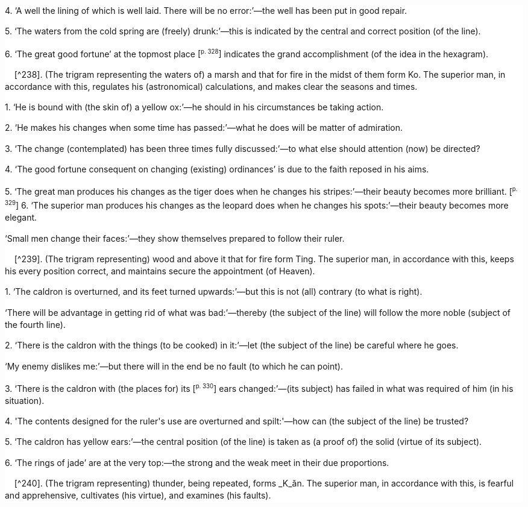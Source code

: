 4\. ‘A well the lining of which is well laid. There will be no error:’—the well has been put in good repair.

5\. ‘The waters from the cold spring are (freely) drunk:’—this is indicated by the central and correct position (of the line).

6\. ‘The great good fortune’ at the topmost place <span id="p328">[<sup><small>p. 328</small></sup>]</span> indicates the grand accomplishment (of the idea in the hexagram).

&nbsp;&nbsp;&nbsp;&nbsp;[^238]. (The trigram representing the waters of) a marsh and that for fire in the midst of them form Ko. The superior man, in accordance with this, regulates his (astronomical) calculations, and makes clear the seasons and times.

1\. ‘He is bound with (the skin of) a yellow ox:’—he should in his circumstances be taking action.

2\. ‘He makes his changes when some time has passed:’—what he does will be matter of admiration.

3\. ‘The change (contemplated) has been three times fully discussed:’—to what else should attention (now) be directed?

4\. ‘The good fortune consequent on changing (existing) ordinances’ is due to the faith reposed in his aims.

5\. ‘The great man produces his changes as the tiger does when he changes his stripes:’—their beauty becomes more brilliant. <span id="p329">[<sup><small>p. 329</small></sup>]</span> 6\. ‘The superior man produces his changes as the leopard does when he changes his spots:’—their beauty becomes more elegant.

‘Small men change their faces:’—they show themselves prepared to follow their ruler.

&nbsp;&nbsp;&nbsp;&nbsp;[^239]. (The trigram representing) wood and above it that for fire form Ting. The superior man, in accordance with this, keeps his every position correct, and maintains secure the appointment (of Heaven).

1\. ‘The caldron is overturned, and its feet turned upwards:’—but this is not (all) contrary (to what is right).

‘There will be advantage in getting rid of what was bad:’—thereby (the subject of the line) will follow the more noble (subject of the fourth line).

2\. ‘There is the caldron with the things (to be cooked) in it:’—let (the subject of the line) be careful where he goes.

‘My enemy dislikes me:’—but there will in the end be no fault (to which he can point).

3\. ‘There is the caldron with (the places for) its <span id="p330">[<sup><small>p. 330</small></sup>]</span> ears changed:’—(its subject) has failed in what was required of him (in his situation).

4\. 'The contents designed for the ruler's use are overturned and spilt:'—how can (the subject of the line) be trusted?

5\. ‘The caldron has yellow ears:’—the central position (of the line) is taken as (a proof of) the solid (virtue of its subject).

6\. ‘The rings of jade’ are at the very top:—the strong and the weak meet in their due proportions.

&nbsp;&nbsp;&nbsp;&nbsp;[^240]. (The trigram representing) thunder, being repeated, forms _K_ăn. The superior man, in accordance with this, is fearful and apprehensive, cultivates (his virtue), and examines (his faults).


[^189]: 267:1 Like the Text under each hexagram, what is said under each in this treatise on its symbolism is divided into two portions. The p. 267 first is called ‘the Great Symbolism,’ and is occupied with the trigrammatic composition of the hexagram, to the statement of which is always subjoined an exhibition of the use which should be, or has been, made of the lesson suggested by the meaning of the whole figure in the administration of affairs, or in self-government. If the treatise be rightly ascribed to Confucius, this practical application of the teaching of the symbols is eminently characteristic of his method in inculcating truth and duty; though we often find it difficult to trace the connexion between his premiss and conclusion. This portion of the treatise will be separated by a double space from what follows,—‘the Lesser Symbolism,’ in the explanations of the several lines.
[^190]: 268:I _Kh_ien is formed by redoubling the trigram of the same name. In the case of other hexagrams of similar formation, the repetition of the trigram is pointed out. That is not done here, according to _K_û Hsî, ‘because there is but one heaven.’ But the motion of heaven is a complete revolution every day, resumed again the next; so moves ‘the unwearied sun from day to day,’ making it a good symbol of renewed, untiring effort.
[^191]: 269:II Khwăn is formed by redoubling the trigram of the same name and having ‘the earth for its symbol.’ As in the former hexagram, the repetition is emphatic, not otherwise affecting the meaning of the hexagram. ‘As there is but one heaven,’ says _K_û Hsî, ‘so there is but one earth.’ The first part of ‘the Great Symbolism’ appears in Canon McClatchie's version as—‘Khwăn is the generative part of earth.’ By ‘generative part’ he probably means ‘the productive or prolific faculty.’ If he mean anything else, there comes out a conclusion antagonistic to his own view of the ‘mythology’ of the Yî. The character Shî, which he translates by ‘generative part,’ is defined in Dr. Williams' dictionary as ‘the virility of males.’ Such is the special significance of it. If it were so used here, the earth would be masculine.
[^192]: 270:III Khan represents water, especially in the form of rain. Here its symbol is a cloud. The whole hexagram seems to place us in the atmosphere of a thunderous sky overhung with thick and gloomy clouds, when we feel oppressed and distressed. This is not a bad emblem of the political state in the mind of the writer. When the thunder has pealed, and the clouds have discharged their p. 271 burden of rain, the atmosphere is cleared, and there is a feeling of relief. But I fail again to discern clearly the connexion between the symbolism and the lesson about the superior man's administration of affairs.
[^193]: 272:IV ‘The spring here issuing forth’ is different from the defile with a stream in it, in the explanation of the Thwan; different moreover from ‘rain,’ mentioned also as the phenomenon which is the natural symbol of Khan. The presence of water, however, is common to the three. But the water of the spring, or of the stream, would flow away from the hill, and not be stopped by it; as an emblem therefore of the ignorance and inexperience denoted by Măng it is not suitable. _K_û Hsî says that ‘the water of a spring is sure to move on and gradually advance.’ This may serve as a symbol of the general process and progress of education, though it gives no account of the symbolism of the hill. It serves also to explain in part the transition of the writer to the subject of the superior man, and his dealing apparently with himself.
[^194]: 273:V ‘The cloud,’ it is said, ‘that has risen to the top of the sky, has nothing more to do till it is called on, in the harmony of heaven p. 274 and earth, to discharge its store of rain.’ This gives to the writer the idea of waiting; and the superior man is supposed to be taught by this symbolism to enjoy his idle time, while he is waiting for the approach of danger and occasion for action.
[^195]: 275:VI The symbolism here is different from that in the Text of the Thwan. We have the visible sky ascending and water or rain descending, which indicate, one hardly sees how, opposition and contention. The lesson as to the course of the superior man is a good one, but might with equal propriety be deduced from many other hexagrams.
[^196]: 276:VII ‘The Great Symbolism’ here is not more satisfactory than in other paragraphs of it which have already come before us. _K_û Hsî says:—‘As the water is not outside the earth, so soldiers are not outside the people. Therefore if (a ruler) be able to nourish the people, he can get the multitudes (of his hosts).’ Is the meaning this,—that originally the people and soldiers are one body; that a portion of the people are taken out from among the mass, as occasion requires, to do the duty of soldiers; and that the nourishment and education of the people is the best way to have good soldiers ready for use on any emergency? Compare the saying of Confucius in Analects XIII, xxx.
[^197]: 278:VIII ‘Water upon the face of the earth’ is supposed to be an emblem of close union. Of the mere fact of close union this may be accepted as a fair illustration, and of its completeness. Some other symbolism might set forth better the tendency of parties to union, and their seeking it. What is said about the ancient kings is more pertinent to the meaning of the hexagram than in many other applications in ‘the Great Symbolism.’ The king appears in it not only as the centre, but as the cause, of union.
[^198]: 279:IX The suitability of the symbolism here is made all to turn on the wind. ‘Wind,’ says _K_û, ‘is simply the air, without solid substance; it can restrain, but not for long.’ The wind moves in the sky for a time, and then ceases. The process of thought from the symbol to the lesson is not easily traced. Is it meant to say that virtue manifesting itself outwardly—in the carriage and speech—is, however good, but a small matter, admirable in an officer, or even a feudal lord, but that we look for more in a king, the Head of a nation?
[^199]: 281:X ‘The sky above and a marsh lying below it is true,’ says _Kh_ăng-žze, ‘in nature and reason; and so should be the rules of propriety on which men tread.’ This symbolism is far-fetched; and so is the application of it, if in any way drawn from it. But it is true that the members of a community or nation must keep their several places and duties in order to its being in a state of good order.
[^200]: 282:XI It is difficult to translate the application of ‘the Great Symbolism’ here, so that it shall be intelligible to a reader. _Kh_ăng-žze says:—‘A ruler should frame his laws; and regulations so that the people may avail themselves of the seasons of heaven, and of the advantages afforded by the earth, assisting their transforming and nourishing services, and completing their abundant and admirable benefits. Thus the breath of spring, calling forth all vegetable life, gives the law for sowing and planting; the breath of autumn, completing and solidifying all things, gives the law for ingathering and storing,’ &c.
[^201]: 283:XII ‘The Great Symbolism’ here is sufficiently explained in the first Appendix. The application, however, is here again difficult, though we may try to find in it a particular instance of the interruption of communication,—in great merit not meeting with its reward.
[^202]: 284:XIII The style of ‘heaven and fire form Thung _Z_ăn’ is such as to suggest the appearance of fire ascending up, blazing to the sky, and uniting with it. The application of the symbolism is again perplexing.
[^203]: 286:XIV ‘Fire above the sky’ will shine far; and this is supposed to symbolise the vastness of the territory or of the wealth implied in the possession of what is great. The superior man, in governing men, especially in a time of prosperity and wealth, must set himself to develope what is good in them, and repress what is evil. And this will be in accordance with the will of Heaven, which has given to all men a nature fitted for goodness.
[^204]: 287:XV The earth is low, and in the midst of it is a high mountain; but I fail to see how this can symbolise humility. Nor does Regis' representation of it much improve the case:—‘Monte’ (ait glossa) ‘nihil est altius in terra, quae est summe abjecta. At cum is declivis sit, imago esse potest humilis modestiae.’ I find the following note on the paragraph in my copy of the ‘Daily Lessons’(see Preface):—'The five yin lines above and below symbolise the earth; the one yang line in the centre is “the mountain in the midst of the earth.” The many yin lines represent men's desires; the one yang line, heavenly principle. The superior man, looking at this symbolism, diminishes the multitude of human desires within him, and increases the single shoot of heavenly principle; so does he become grandly just, and can deal with all things evenly according to the nature of each. In whatever circumstances or place he is, he will do what is right.' This is certainly very ingenious, but one shrinks from accepting a view that is not based on the component trigrams.
[^205]: 288:XVI ‘The Great Symbolism’ here is more obscure than usual. A thunderstorm clears the air and removes the feeling of oppression, of which one is conscious before its occurrence. Is this all that is meant by making the trigrams of the earth and thunder form Yü, the hexagram of harmony and satisfaction? What is meant, moreover, by making the thunder ‘issue,’ as the Chinese text says, from the earth? Then as to the application of this symbolism, I can trace the author's idea but imperfectly. To say that the thunder crash suggested the use of music, as some critics do, is p. 289 absurd. The use of music at sacrifices, however, as assisting the union produced by those services between God and his worshippers, and the present and past generations, agrees with the general idea of the figure. I must suppose that the writer had in mind the sacrifices instituted by the duke of <i>K</i>âu, as related in the Hsiâo King, chap. ix.
[^206]: 290:XVII An explosion of thunder amidst the waters of a marsh would be succeeded by a tremulous agitation of those waters; so far there would be a following of the movement of the lower trigram by the upper. Then in the application of the symbolism we have an illustration of action following the time, that is, according to the time; which is a common use of the Chinese character Sui. Neither the symbolism, however, nor its application adds much to our understanding of the text.
[^207]: 291:XVIII ‘When the wind,’ says _Kh_ăng-žze, ‘encounters the mountain, it is driven back, and the things about are all scattered in disorder; such is the emblem of the state denoted by Kû.’
[^208]: 292:XIX ‘The earth descending or approaching the marsh’ is, according to _K_û Hsî, symbolical of the approach of superiors to the inferior people, and then the two predicates about the superior man are descriptive of him in that approach, the instruction being symbolised by Tui, and the supporting by Khwăn. The Khang-hsî editors, wishing to defend the explanation of lin by ‘great,’ in Appendix VI, which they ascribe to Confucius, say:—‘Lin means “great.” The earth above the waters of the marsh shows how full those waters are, rising to the level of the earth, and thus expressing the idea of greatness.’ This representation is lame and impotent.
[^209]: 293:XX Wind moving above the earth has the widest sweep, and nothing escapes its influence; it penetrates everywhere. This symbolism is more appropriate to the subject in hand than that of many other hexagrams. Personal influence in a ruler effects much; but the ancient kings wished to add to that the power of published instructions, specially adapted to the character and circumstances of the people. Sun, representing the wind, is well adapted to denote this influence;—see the Analects, XII, xix.
[^210]: 294:XXI _Kh_ăng-žze says that thunder and lightning are always found together, and hence their trigrams go together to give the idea of union intended in Shih Ho. The one trigram symbolising majesty and the other brightness or intelligence, the application of the hexagram here is easier and more natural than in many other cases.
[^211]: 295:XXII ‘A mountain,’ says _Kh_ăng-žze, ‘is a place where we find grass, trees, and a hundred other things. A fire burning below it throws up its light, and brings them all Out in beauty; and this gives the idea of ornament, or being ornamented. The various processes of government are small matters, and elegance and ornament help their course; but great matters of judgment demand the simple, unornamented truth.’
[^212]: 296:XXIII A mountain, The application might be deduced from either view.
[^213]: 298:XXIV ‘Thunder in the midst of the earth’ is thunder shut up and silent, just able to make its presence felt. So is it with the first genial stirrings of life after the winter solstice; so is it with the first returning steps of the wanderer to virtue. As the spring of life has to be nursed in quietness, so also has the purpose of good. The ancient statutes here referred to must have been like the present cessation from public and private business at the time of the new year, when all the Chinese people are for a time dissolved in festivity and joy.
[^214]: 299:XXV The composition of the hexagram is given here in a manner different from what we have met with in the account of any of the preceding figures; and as the text is not called in question, I have made the best I could in the translation of the two commencing clauses. The application of the symbolism to what the ancient kings did is also hard to comprehend.
[^215]: 300:XXVI I have quoted, in the Introduction, [p. 37](Introduction_3#p37), _K_û Hsî's remark on the Great Symbolism here. _Kh_ăng-žze says:—‘Heaven is the greatest of all things, and its being in the midst of a mountain gives us the idea of a very large accumulation. And so great p. 301 is the labour of the superior man in learning, acquiring, and remembering, to accumulate his virtue.’
[^216]: 302:XXVII I do not think that the Great Symbolism here is anything but that of a thunderstorm, dispersing the oppression that bangs over nature, and followed by genial airs, and the reviving of all vegetation. But there is nothing analogous to the thunder in the application. ‘Words,’ it is said, ‘nourish virtue; food and drink nourish the body.’
[^217]: 303:XXVIII _Kh_ăng-žze says on the Great Symbolism:—‘The waters of a marsh moisten and nourish the trees. When here it is said that they destroy and extinguish the trees, their action is very extraordinary.’ This explanation is very far-fetched; and so is what the same scholar says on the application of it. I need not give it here, nor have I found, or myself made out, any other more easy and natural.
[^218]: 304:XXIX The application of the Great Symbolism is here more perplexing even than usual. What is said of the superior man is good, but there is no reference in it to the subject of danger.
[^219]: 305:XXX In the Great Symbolism Lî is used in the sense of brightness. There was no occasion to refer to its other meaning. ‘The great man’ rather confirms the interpretation of the ‘double brightness’ in the treatise on the Thwan as indicating the ruler.
[^220]: 306:XXXI In various ways the waters of a marsh, placed high above the adjacent land, will descend to water and fertilise them. This symbolism agrees sufficiently well with the idea of influence passing between a superior and inferior party in relation with each other. There is nothing in the representation, however, to suggest particularly the relation between husband and wife; and the more I think of it, the more doubtful it becomes to me that king Wan intended by the trigrams of this figure to give the idea of man and wife. The application of the symbolism is sufficiently appropriate. The commentators see in it especially the lesson of humility—emptiness of self, or poverty of spirit—in order that the influences to which we are subjected may have free course.
[^221]: 307:XXXII How the interaction of wind and thunder symbolises the lesson of the hexagram, and especially the application in this paragraph of that symbolism, is a question I have not been able to solve.
[^222]: 308:XXXIII _K_û Hsî says:—‘The sky is illimitable; a mountain is high, but has its limits; the union of these is an emblem of retiring.’ I do not understand such embleming. _Kh_ăng-žze says:—‘Below the sky is a mountain. The mountain rises up below the sky, and its height is arrested, while the sky goes up higher and higher, till they come to be apart from each other. In this we have an emblem of retiring and avoiding.’ We feel somewhat as p. 309 if there were a meaning in this; but, as in many other cases, both the symbolism and its application are but dimly apprehended.
[^223]: 309:XXXIV In illustration of the symbolism of the trigrams here, _Kh_ăng-žze says well:—‘Thunder rolling above in the sky and making all things shake is the emblem of great power.’ In passing on to its application he starts with a beautiful saying of antiquity, that ‘the strong man is he who overcomes himself.’ That this thought was in the mind of the writer of the paragraph on the Great Symbolism I can well believe; but the analogy between the natural and the moral and spiritual worlds in passing from the phenomenon of thunder to this truth is a thing to be felt, and that can hardly be described. <span id="p310">[<sup><small>p. 310</small></sup>]</span>
[^224]: 310:XXXV The sun rising above the earth, and then travelling up to his meridian height, readily suggests the idea of advancing. On p. 311 the application of this symbolism, Hû Ping-wăn (Yüan dynasty) says:—‘Of strong things there is none so strong as heaven; and hence the superior man after its pattern makes himself strong; of bright things there is none so bright as the sun, and after its pattern he makes himself bright.’
[^225]: 312:XXXVI The application of the Great Symbolism here is in itself sufficiently natural; but this meaning of the hexagram hardly appears in the text, till we come to the sixth line.
[^226]: 313:XXXVII The Symbolism here is certainly far-fetched. ‘As wind,’ it is said,‘ comes first from fire, so does transforming influence emanate from the family.’ But the subject of the hexagram is the regulation and not the influence of the family. Then the application is good for the superior man's cultivation of himself; but this again is only connected indirectly with the regulation of the family.